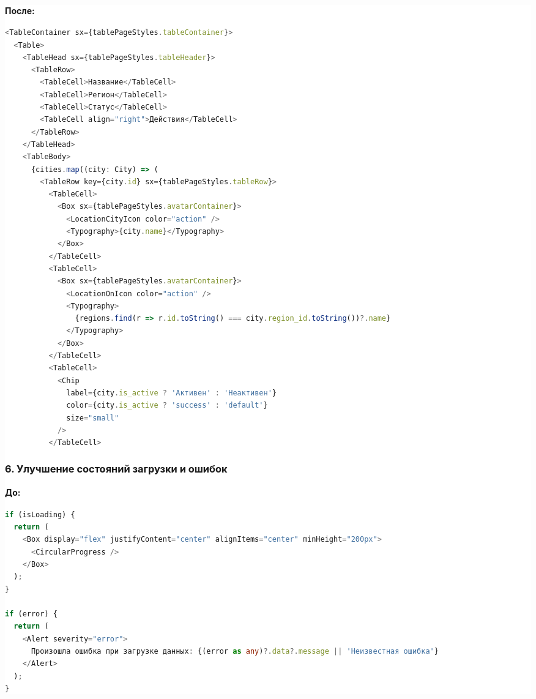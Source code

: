 **После:**
```typescript
<TableContainer sx={tablePageStyles.tableContainer}>
  <Table>
    <TableHead sx={tablePageStyles.tableHeader}>
      <TableRow>
        <TableCell>Название</TableCell>
        <TableCell>Регион</TableCell>
        <TableCell>Статус</TableCell>
        <TableCell align="right">Действия</TableCell>
      </TableRow>
    </TableHead>
    <TableBody>
      {cities.map((city: City) => (
        <TableRow key={city.id} sx={tablePageStyles.tableRow}>
          <TableCell>
            <Box sx={tablePageStyles.avatarContainer}>
              <LocationCityIcon color="action" />
              <Typography>{city.name}</Typography>
            </Box>
          </TableCell>
          <TableCell>
            <Box sx={tablePageStyles.avatarContainer}>
              <LocationOnIcon color="action" />
              <Typography>
                {regions.find(r => r.id.toString() === city.region_id.toString())?.name}
              </Typography>
            </Box>
          </TableCell>
          <TableCell>
            <Chip 
              label={city.is_active ? 'Активен' : 'Неактивен'}
              color={city.is_active ? 'success' : 'default'}
              size="small"
            />
          </TableCell>
```

### 6. Улучшение состояний загрузки и ошибок
**До:**
```typescript
if (isLoading) {
  return (
    <Box display="flex" justifyContent="center" alignItems="center" minHeight="200px">
      <CircularProgress />
    </Box>
  );
}

if (error) {
  return (
    <Alert severity="error">
      Произошла ошибка при загрузке данных: {(error as any)?.data?.message || 'Неизвестная ошибка'}
    </Alert>
  );
}
```
